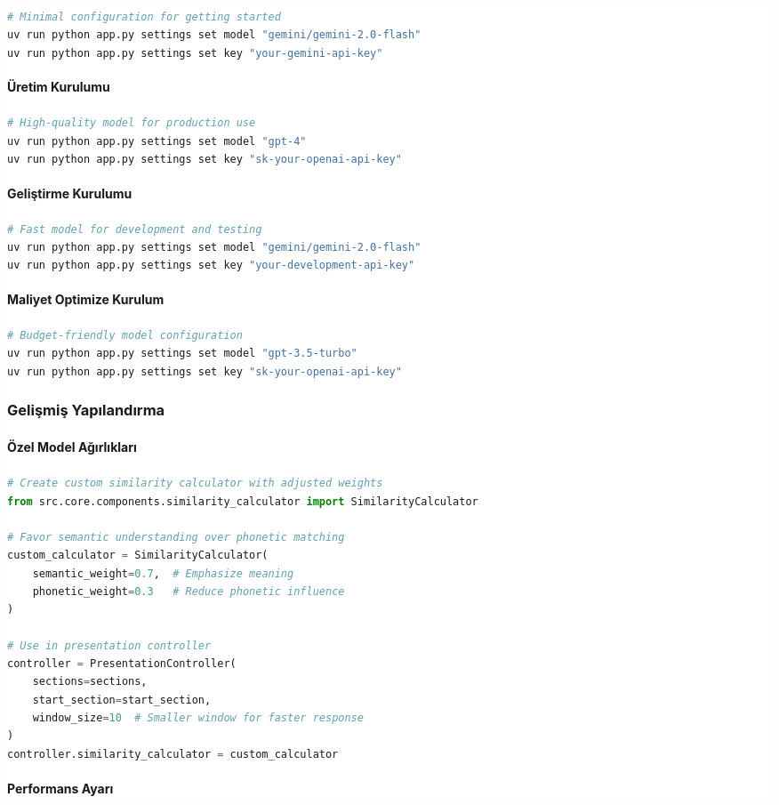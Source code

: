 ```bash
# Minimal configuration for getting started
uv run python app.py settings set model "gemini/gemini-2.0-flash"
uv run python app.py settings set key "your-gemini-api-key"
```

#### Üretim Kurulumu

```bash
# High-quality model for production use
uv run python app.py settings set model "gpt-4"
uv run python app.py settings set key "sk-your-openai-api-key"
```

#### Geliştirme Kurulumu

```bash
# Fast model for development and testing
uv run python app.py settings set model "gemini/gemini-2.0-flash"
uv run python app.py settings set key "your-development-api-key"
```

#### Maliyet Optimize Kurulum

```bash
# Budget-friendly model configuration
uv run python app.py settings set model "gpt-3.5-turbo"
uv run python app.py settings set key "sk-your-openai-api-key"
```

### Gelişmiş Yapılandırma

#### Özel Model Ağırlıkları

```python
# Create custom similarity calculator with adjusted weights
from src.core.components.similarity_calculator import SimilarityCalculator

# Favor semantic understanding over phonetic matching
custom_calculator = SimilarityCalculator(
    semantic_weight=0.7,  # Emphasize meaning
    phonetic_weight=0.3   # Reduce phonetic influence
)

# Use in presentation controller
controller = PresentationController(
    sections=sections,
    start_section=start_section,
    window_size=10  # Smaller window for faster response
)
controller.similarity_calculator = custom_calculator
```

#### Performans Ayarı
